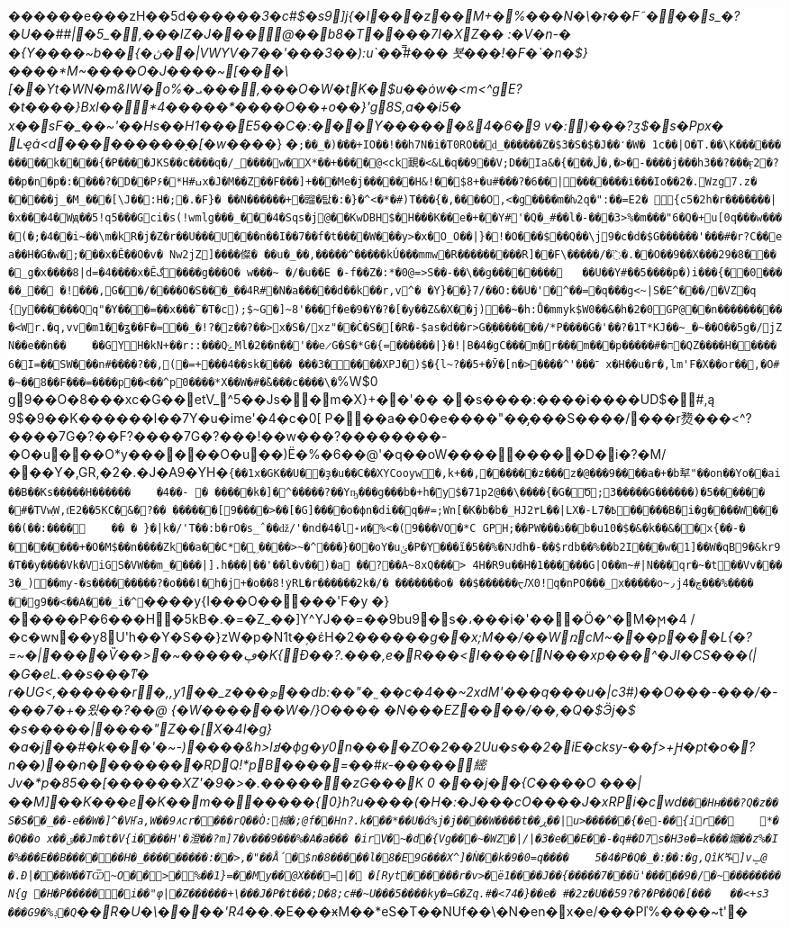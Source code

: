 ������e�� �zH��5d�_�����3�c#$�s޼9]j{�I���z��M+�%���N�\�ז��F˜���s_�?�U��##|�5_�,���lZ�J���@��b8�T����7I�XZ��
:�V�n-� �{Y����~b��{�ڽ��|VWYV�7��'���3��):u`��̿#���
뵷���!�F�`�n�$}����*M~����O�J����~[���\[� �Yt�WN�m&IW�o%�ܝ���,���O�W�tK�$u��ȯw�<m<^gE?�t����}Bxl��*4�����*��� �O��+o��}'g8S,a��i5�
x��sF�_��~'��Hs��H1���E5��C�:���Y�� ��� �&4�6�9
v�: )���?ʒ$�s�Ppx� Lҿȧ<d����� ����֭� [�w� ��_�}
� `;��_�)�ֿ��+IO��!��h7N�i�T0RO��ԁ_������Z�$3�S�$�J��̒�W�
1c��|O�T.��\K�����������k��� �{�P����JKS��c����q�/_����w�揲͚X*�� +����@<ck靦�<&L�q��9��V;D��Ia&�{� ��ڵ�,�>�-����j���hЗ��?���ӻ2�?��p�n�p�:����?�D��P۶�*H#ߎx�J�M�� Z��F� ��]+��޺�Me�j������H&!��$8+�u#���?�6��׈|�������і���Io��߼.�2Wzg7.z������j_�M_���[\J��:H�;�.�F}� 
��N������+�䝀�탒�:�}�^<�*�#)T���{� ,����O,<�g����m�ƕ2q�":��=E2�
{c5�2h�r����� ��|	�x���4�Wԭ��5!q5���Gci�s(!wmlg���_���4�Sqs�j@��KwDBH$�H���K��e�+��Y#'�Q�_#� �l�-���3>%�m���"6�Q�+u[0q���w����(�;�4��i~��\m�kR�j�Z�r��U�� �U���n��I��7��f�t����W���y>�x�O_O��|}� !�O���$��Q��\j9�c�d�$G������'� ��#�r?C��ea��H�G�w�;���x�Ě��O�v�
Nw2jZ]����儏� ��u�_��,�����^�����kÚ���mmw�R���������R]��F\�����/�ׁ߳�.��O��9��X���29�8����_g�x����8|d=�4����x�Êگ����g���O�
w���~
�/�u��E �-f��Z�:*�0@=>S��-� �\� �g��������	��U��Y#��5����p�)i���{��0��� ��_ ��
�!���,G��/����O�S���_��4R#�N�a�����d��k� �r,v^�
�Y}��}7/��O:��U�'�^��=�q���g<~|S�E^���/�VZ�q{y������Qq"�Y���=��x���՟�T�c);$~G�]~8'��� f�e�9�Y�?�[�y��Z&�X�� j)��~�h:Ů�mmyk$W0��&�h�2�0GP@��n��� �������<Wr.�q,vv�m1��ʓ��F�=��_�!?�z��?��>x�S�/xz"��Ċ�S�[�R�-$as�d��r>G�ָ�������/*P����G�'��?�1T*KJ��~_�~��O��5g�/jZN��e��n��	��GYH�kN+��r::���QݺMl�2��n��޿'��e̷G�S�*G�{=������|}�!|B�4�gC���m֚�r���m���p�����#�ח�QZ����H�����6�I=��SW���n#����?��,(�=+���4��sk���� ���3�����XPJ�)$�{l~?��5+�Ӯ�[n�>� ���^'���־ x�H��u�r�,lm'F�X��or��,�O#�~��8��F���=����p��<��^pֿ0����*X��W�#�̏&���c����\�`%W$0 g9��O�8���xc�G��etV_^5��Js��ّ�m�X}+��'��
��s����:����i����UD$�#,ą
9$�9��K������ l��7Y�u�ime'�4�c�0[ P���a��0�e����"��̡���S����/���r熃���<^?����7G� ?��F?����7G� ?���!�� w���?��������-�O�u���O*y������O�u��)Ë�%�6��@'�q��oW���������D�i�?�M/���Y�,GR,�2�.�J�A9�YH�`{��1x�GK��U��ҙ�u��C��XYCooyw�,k+��,������z���z�@���9����a�+�b犎"��on��Yo��ai��B��Ks��� ��H� ���� �	�4��- �
�����k�]�޿^�����?��Yҧ���g���b�+h�ٚy$�71p2@��\����{ؔ�G�Ծ;3��� ��G� ���� �)�5�������#�TVwַW,t͑E2��5KC�&�?��
������[9 ����>��[�G]����o�ϕn�di��q�#=;Wn[�K�b�b�_HJ2۳L��|LX�-L7�߿�����B�i�g����W�����(��:����	�� �
}�|k�/'T��:b�rO�s_ˆ��ǆ/'�nd�4�l˖ͷ�%<�(9���VO�*C
GPH;��PW���ڌ��b�u10�$�&�k��&��x{��-��������+�O�M$��n����Zk��a��C*�؁����>~�^���}�O�oY�uݶ�P�Y���ĩ�5��%�Ǌdh�-��$rdb��%��b2I���w�1]��W�qB9�&kr9�T��y����Vk�ViGS�VW��m̲����|].h���|��'��l�v��)�a
��⿚?� �A~8xQ��� > 4H�R9u��H�1���ֶ���G|O��m~#|N���qr�~�t��Vv���3�_)��mƴ-�s���������?�o�� �ǀ�h�j+�o��8!݁yRL�r����� �2k�/�
�� �����o�	��$������ᠸԔ0!q�nPO���_x�����o~٫jچ�4���%������g9��<��A���_i�^`����y{I���O�����'F�y �}�����P�6���H�5kB�.�=�Z_��]Y^YJ��=��9bu9�s�،���i�'���Ӧ�^�M�ϻ�4
/�c�wɴ��y8U'h��Y�S��}zW�p�N1t�ٟ�έH�2�����_�g��x;M��/��WռcM~���p���L{�?=~�|����Ѷ��>�~�����ڥ�K{Đ��?.���,e�R��� <I����[N���xp���^�JI�CS���(|�G�eL.��s���ͳ�
r�UG<,������r�,,y1��_z���ܤ��db:��"�˷��c�4��~2xdM'���q���u�|c3#)��O���-� ��/�-���7�+�_욌��?��@ {�W������W�/}O����
�N���EZ׉����/��,�Q�$Ӭj �$
�s��� ��|����"_Z��[X�4I�g}�a�_j��#�k���'�~-)_����&h>lꚭ�фg�y0n����ZO�2��2Uu�s��2�iE�cksy-��f>+Ԩ�pt�o�?n��)��n��������R֚DQ!*pB����=��#ĸ-�����䌏Jv�*p�85��[������XZ'�9�>�.������zG���K	0	���j��{C����O
��� |� �M]��K���e�K��m�������{0}h?u����(�H�:�J�� �cΟ�� ��J�xRPi�cwd`���Hʜ���?Q�z��S�S��_��-e��W�]^�VҤa,W��9۸cr����rQ��Ò:椷�;@f��Hn?.k���*��U�ά%j�j����W�� ��t��ڕ��|u>������{�e-��{ir��	*��Q��o
x��ݶ��Jm�t�V{i����H'�澄��?m]7�v���9���%�A�a���
�irV�~�d�{Vg���~�WZ�|/|�3�e��E��-�q#�D7s�H3ө�=k���熩��z%�I�%���E��B������H�_���������:��>,�"��Ǻ�$n�8�����l�8�E9G���X^]�Ǹ��k�9�0=q����	5�4�P�Q�_�:֥��:�g,QîKⶖ]vݒ@
�.Đ|� ��W��TѾ~Ο��>�%��1}=��My��@X���=|� �[Ryt������r�v>�ë1����J��{�����7���ŭ'�����9�/�~��������N{g
�H�P������޿i��"φ|�Z������+\���J�P�t���;D�8;c#�~U��� 5����ky�=G�Zq.#�<74�}��e�  #�2z�U��59?�?�Ρ��Q�[���	��<+s3	���G9�%ݙ�Q`��R�U�\����'R4��_.�E���ӿM��*eS�T��NUf��\�N�en�x�e/�� �Pľ%����~t'�